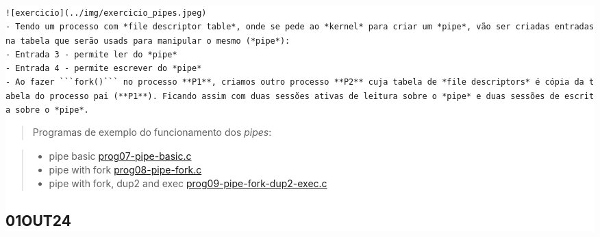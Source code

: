     ![exercicio](../img/exercicio_pipes.jpeg)
	- Tendo um processo com *file descriptor table*, onde se pede ao *kernel* para criar um *pipe*, vão ser criadas entradas na tabela que serão usads para manipular o mesmo (*pipe*):
	- Entrada 3 - permite ler do *pipe*
	- Entrada 4 - permite escrever do *pipe*
	- Ao fazer ```fork()``` no processo **P1**, criamos outro processo **P2** cuja tabela de *file descriptors* é cópia da tabela do processo pai (**P1**). Ficando assim com duas sessões ativas de leitura sobre o *pipe* e duas sessões de escrita sobre o *pipe*.

> Programas de exemplo do funcionamento dos *pipes*:

>- pipe basic [prog07-pipe-basic.c](../ClassCode/05-pipe/prog07-pipe-basic.c)
>- pipe with fork [prog08-pipe-fork.c](../ClassCode/05-pipe/prog08-pipe-fork.c)
>- pipe with fork, dup2 and exec [prog09-pipe-fork-dup2-exec.c](../ClassCode/05-pipe/prog09-pipe-fork-dup2-exec.c)
	
## 01OUT24
